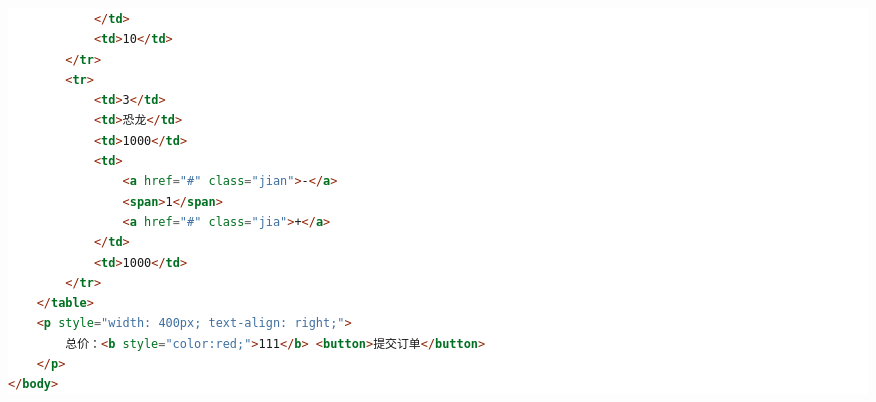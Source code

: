 ```html
            </td>
            <td>10</td>
        </tr>
        <tr>
            <td>3</td>
            <td>恐龙</td>
            <td>1000</td>
            <td>
                <a href="#" class="jian">-</a>
                <span>1</span>
                <a href="#" class="jia">+</a>
            </td>
            <td>1000</td>
        </tr>
    </table>
    <p style="width: 400px; text-align: right;">
        总价：<b style="color:red;">111</b> <button>提交订单</button>
    </p>
</body>
```


